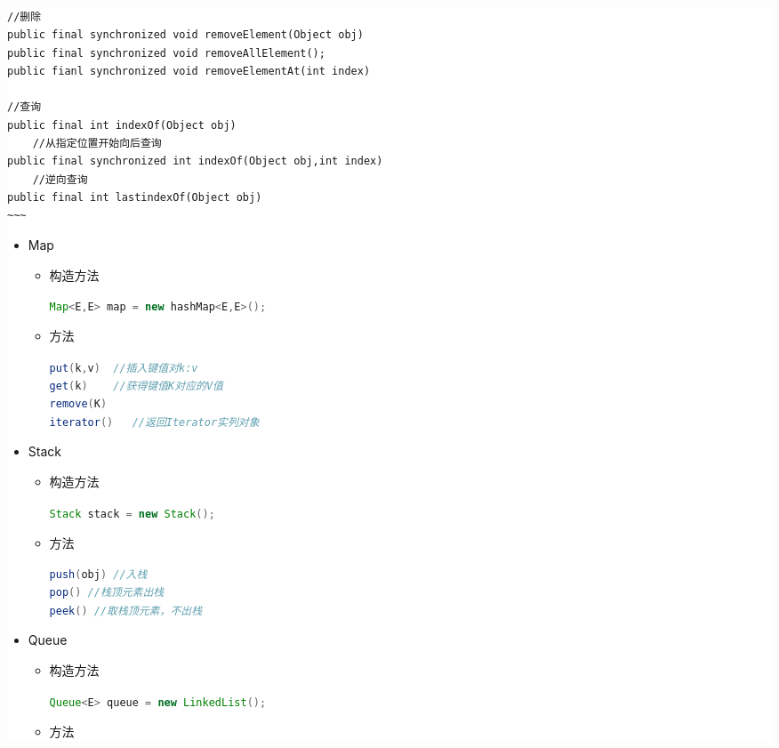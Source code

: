     //删除
    public final synchronized void removeElement(Object obj) 
    public final synchronized void removeAllElement(); 
    public fianl synchronized void removeElementAt(int index) 
        
    //查询
    public final int indexOf(Object obj)
        //从指定位置开始向后查询
    public final synchronized int indexOf(Object obj,int index)
        //逆向查询
    public final int lastindexOf(Object obj)
    ~~~

    

- Map

  - 构造方法

    ~~~java
    Map<E,E> map = new hashMap<E,E>();
    ~~~

  - 方法

    ~~~  java
    put(k,v)  //插入键值对k:v
    get(k)    //获得键值K对应的V值
    remove(K) 
    iterator()   //返回Iterator实列对象
    ~~~

- Stack

  - 构造方法

    ~~~java
    Stack stack = new Stack();
    ~~~

  - 方法

    ~~~java
    push(obj) //入栈
    pop() //栈顶元素出栈
    peek() //取栈顶元素，不出栈
    ~~~

    

- Queue

  - 构造方法

    ~~~java
    Queue<E> queue = new LinkedList();
    ~~~

  - 方法

